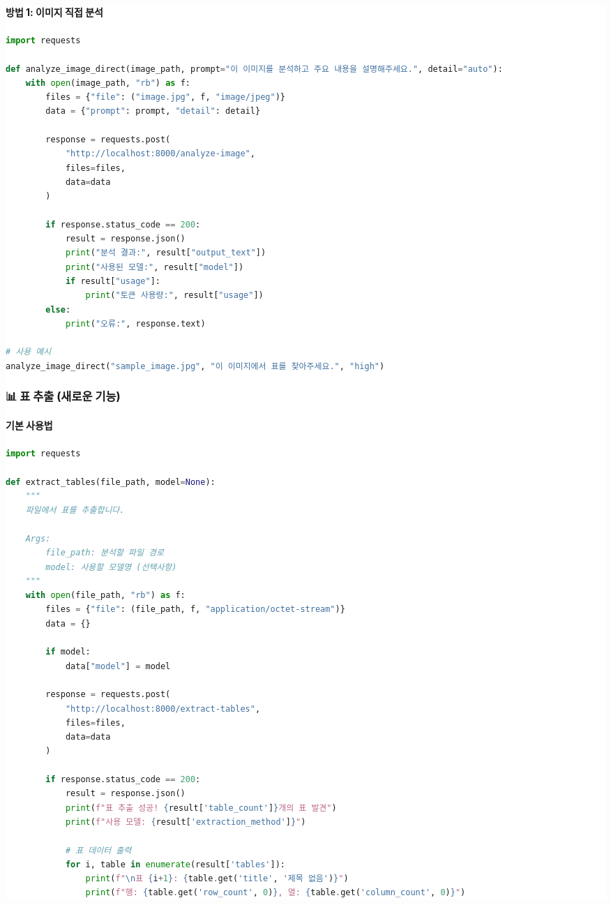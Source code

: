 #### 방법 1: 이미지 직접 분석
```python
import requests

def analyze_image_direct(image_path, prompt="이 이미지를 분석하고 주요 내용을 설명해주세요.", detail="auto"):
    with open(image_path, "rb") as f:
        files = {"file": ("image.jpg", f, "image/jpeg")}
        data = {"prompt": prompt, "detail": detail}
        
        response = requests.post(
            "http://localhost:8000/analyze-image",
            files=files,
            data=data
        )
        
        if response.status_code == 200:
            result = response.json()
            print("분석 결과:", result["output_text"])
            print("사용된 모델:", result["model"])
            if result["usage"]:
                print("토큰 사용량:", result["usage"])
        else:
            print("오류:", response.text)

# 사용 예시
analyze_image_direct("sample_image.jpg", "이 이미지에서 표를 찾아주세요.", "high")
```

### 📊 표 추출 (새로운 기능)

#### 기본 사용법
```python
import requests

def extract_tables(file_path, model=None):
    """
    파일에서 표를 추출합니다.
    
    Args:
        file_path: 분석할 파일 경로
        model: 사용할 모델명 (선택사항)
    """
    with open(file_path, "rb") as f:
        files = {"file": (file_path, f, "application/octet-stream")}
        data = {}
        
        if model:
            data["model"] = model
        
        response = requests.post(
            "http://localhost:8000/extract-tables",
            files=files,
            data=data
        )
        
        if response.status_code == 200:
            result = response.json()
            print(f"표 추출 성공! {result['table_count']}개의 표 발견")
            print(f"사용 모델: {result['extraction_method']}")
            
            # 표 데이터 출력
            for i, table in enumerate(result['tables']):
                print(f"\n표 {i+1}: {table.get('title', '제목 없음')}")
                print(f"행: {table.get('row_count', 0)}, 열: {table.get('column_count', 0)}")
```